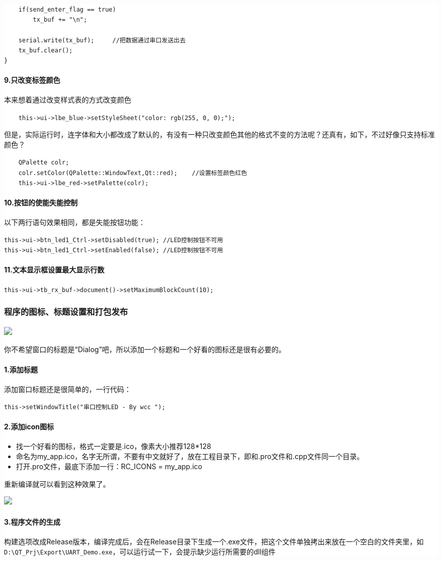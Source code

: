 	    if(send_enter_flag == true)
	        tx_buf += "\n";
	
	    serial.write(tx_buf);     //把数据通过串口发送出去
	    tx_buf.clear();
	}
	

#### 9.只改变标签颜色

本来想着通过改变样式表的方式改变颜色

        this->ui->lbe_blue->setStyleSheet("color: rgb(255, 0, 0);");

但是，实际运行时，连字体和大小都改成了默认的，有没有一种只改变颜色其他的格式不变的方法呢？还真有，如下，不过好像只支持标准颜色？

    	QPalette colr;
        colr.setColor(QPalette::WindowText,Qt::red);    //设置标签颜色红色
        this->ui->lbe_red->setPalette(colr);

#### 10.按钮的使能失能控制

以下两行语句效果相同，都是失能按钮功能：

    this->ui->btn_led1_Ctrl->setDisabled(true); //LED控制按钮不可用
    this->ui->btn_led1_Ctrl->setEnabled(false); //LED控制按钮不可用

#### 11.文本显示框设置最大显示行数

    this->ui->tb_rx_buf->document()->setMaximumBlockCount(10);

### 程序的图标、标题设置和打包发布

![](https://wcc-blog.oss-cn-beijing.aliyuncs.com/img/UART_Demo/dialog.jpg)

你不希望窗口的标题是“Dialog”吧，所以添加一个标题和一个好看的图标还是很有必要的。

#### 1.添加标题

添加窗口标题还是很简单的，一行代码：

    this->setWindowTitle("串口控制LED - By wcc ");

#### 2.添加icon图标

- 找一个好看的图标，格式一定要是.ico，像素大小推荐128*128
- 命名为my_app.ico，名字无所谓，不要有中文就好了，放在工程目录下，即和.pro文件和.cpp文件同一个目录。
- 打开.pro文件，最底下添加一行：RC_ICONS = my_app.ico

重新编译就可以看到这种效果了。

![](https://wcc-blog.oss-cn-beijing.aliyuncs.com/img/UART_Demo/icon.jpg)

#### 3.程序文件的生成

构建选项改成Release版本，编译完成后，会在Release目录下生成一个.exe文件，把这个文件单独拷出来放在一个空白的文件夹里，如`D:\QT_Prj\Export\UART_Demo.exe`，可以运行试一下，会提示缺少运行所需要的dll组件
